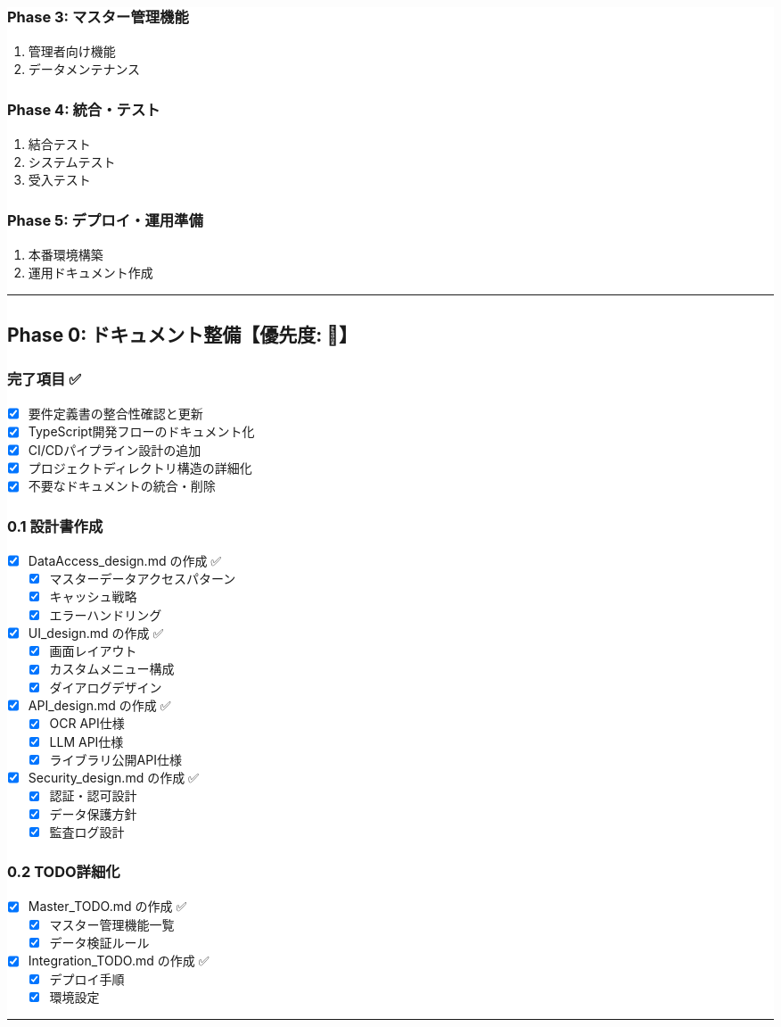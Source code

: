 ### Phase 3: マスター管理機能
1. 管理者向け機能
2. データメンテナンス

### Phase 4: 統合・テスト
1. 結合テスト
2. システムテスト
3. 受入テスト

### Phase 5: デプロイ・運用準備
1. 本番環境構築
2. 運用ドキュメント作成

---

## Phase 0: ドキュメント整備【優先度: 🔴】

### 完了項目 ✅
- [x] 要件定義書の整合性確認と更新
- [x] TypeScript開発フローのドキュメント化
- [x] CI/CDパイプライン設計の追加
- [x] プロジェクトディレクトリ構造の詳細化
- [x] 不要なドキュメントの統合・削除

### 0.1 設計書作成
- [x] DataAccess_design.md の作成 ✅
  - [x] マスターデータアクセスパターン
  - [x] キャッシュ戦略
  - [x] エラーハンドリング
- [x] UI_design.md の作成 ✅
  - [x] 画面レイアウト
  - [x] カスタムメニュー構成
  - [x] ダイアログデザイン
- [x] API_design.md の作成 ✅
  - [x] OCR API仕様
  - [x] LLM API仕様
  - [x] ライブラリ公開API仕様
- [x] Security_design.md の作成 ✅
  - [x] 認証・認可設計
  - [x] データ保護方針
  - [x] 監査ログ設計

### 0.2 TODO詳細化
- [x] Master_TODO.md の作成 ✅
  - [x] マスター管理機能一覧
  - [x] データ検証ルール
- [x] Integration_TODO.md の作成 ✅
  - [x] デプロイ手順
  - [x] 環境設定

---